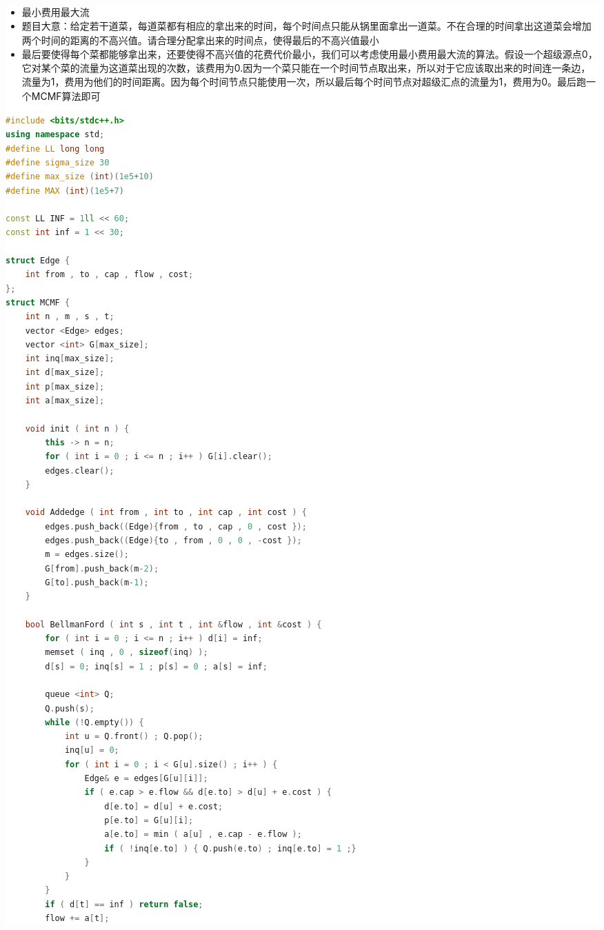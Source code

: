 - 最小费用最大流
- 题目大意：给定若干道菜，每道菜都有相应的拿出来的时间，每个时间点只能从锅里面拿出一道菜。不在合理的时间拿出这道菜会增加两个时间的距离的不高兴值。请合理分配拿出来的时间点，使得最后的不高兴值最小
- 最后要使得每个菜都能够拿出来，还要使得不高兴值的花费代价最小，我们可以考虑使用最小费用最大流的算法。假设一个超级源点0，它对某个菜的流量为这道菜出现的次数，该费用为0.因为一个菜只能在一个时间节点取出来，所以对于它应该取出来的时间连一条边，流量为1，费用为他们的时间距离。因为每个时间节点只能使用一次，所以最后每个时间节点对超级汇点的流量为1，费用为0。最后跑一个MCMF算法即可

```cpp
#include <bits/stdc++.h>
using namespace std;
#define LL long long
#define sigma_size 30
#define max_size (int)(1e5+10)
#define MAX (int)(1e5+7)

const LL INF = 1ll << 60;
const int inf = 1 << 30;

struct Edge {
    int from , to , cap , flow , cost;
};
struct MCMF {
    int n , m , s , t;
    vector <Edge> edges;
    vector <int> G[max_size];
    int inq[max_size];
    int d[max_size];
    int p[max_size];
    int a[max_size];

    void init ( int n ) {
        this -> n = n;
        for ( int i = 0 ; i <= n ; i++ ) G[i].clear();
        edges.clear();
    }

    void Addedge ( int from , int to , int cap , int cost ) {
        edges.push_back((Edge){from , to , cap , 0 , cost });
        edges.push_back((Edge){to , from , 0 , 0 , -cost });
        m = edges.size();
        G[from].push_back(m-2);
        G[to].push_back(m-1);
    }

    bool BellmanFord ( int s , int t , int &flow , int &cost ) {
        for ( int i = 0 ; i <= n ; i++ ) d[i] = inf;
        memset ( inq , 0 , sizeof(inq) );
        d[s] = 0; inq[s] = 1 ; p[s] = 0 ; a[s] = inf;

        queue <int> Q;
        Q.push(s);
        while (!Q.empty()) {
            int u = Q.front() ; Q.pop();
            inq[u] = 0;
            for ( int i = 0 ; i < G[u].size() ; i++ ) {
                Edge& e = edges[G[u][i]];
                if ( e.cap > e.flow && d[e.to] > d[u] + e.cost ) {
                    d[e.to] = d[u] + e.cost;
                    p[e.to] = G[u][i];
                    a[e.to] = min ( a[u] , e.cap - e.flow );
                    if ( !inq[e.to] ) { Q.push(e.to) ; inq[e.to] = 1 ;}
                }
            }
        }
        if ( d[t] == inf ) return false;
        flow += a[t];
```